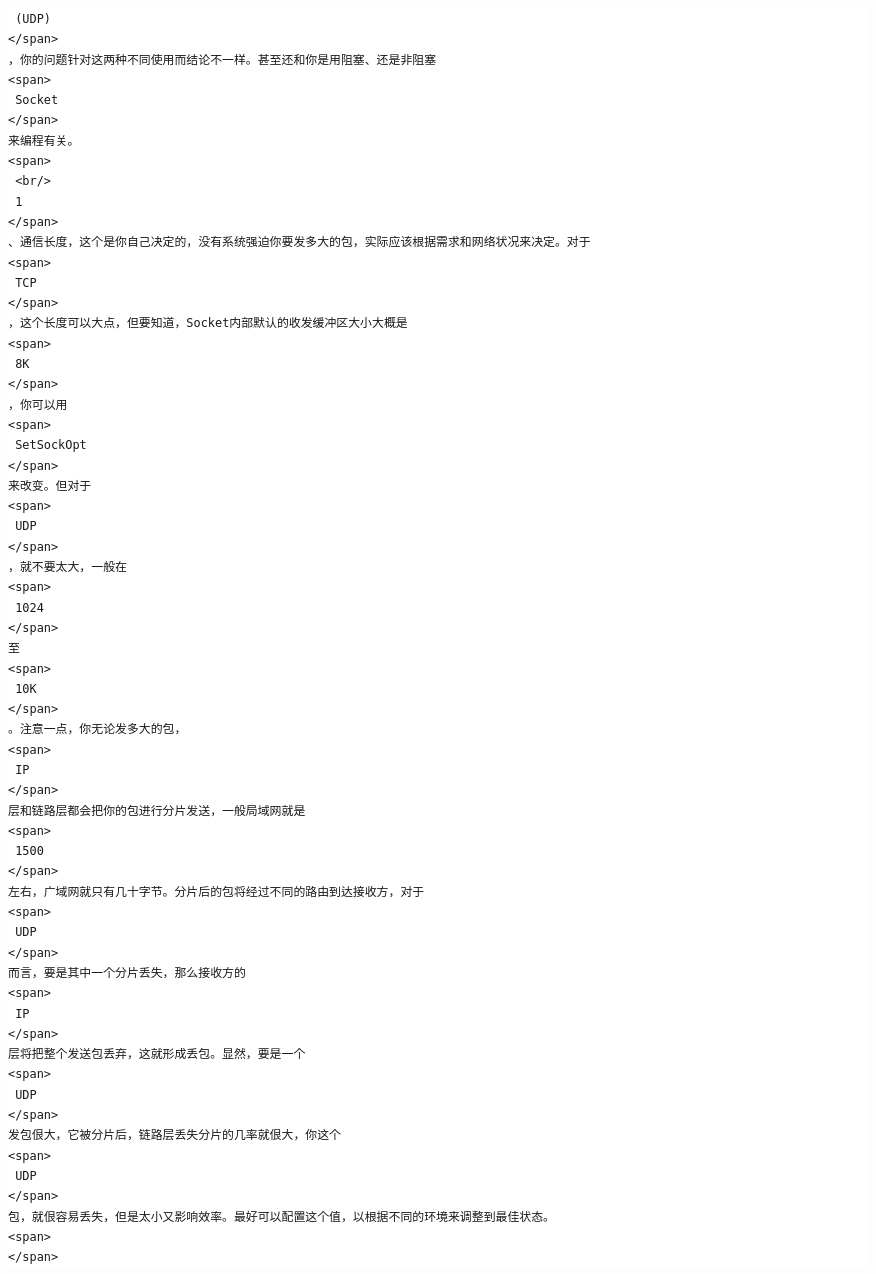      (UDP)
    </span>
    ，你的问题针对这两种不同使用而结论不一样。甚至还和你是用阻塞、还是非阻塞
    <span>
     Socket
    </span>
    来编程有关。
    <span>
     <br/>
     1
    </span>
    、通信长度，这个是你自己决定的，没有系统强迫你要发多大的包，实际应该根据需求和网络状况来决定。对于
    <span>
     TCP
    </span>
    ，这个长度可以大点，但要知道，Socket内部默认的收发缓冲区大小大概是
    <span>
     8K
    </span>
    ，你可以用
    <span>
     SetSockOpt
    </span>
    来改变。但对于
    <span>
     UDP
    </span>
    ，就不要太大，一般在
    <span>
     1024
    </span>
    至
    <span>
     10K
    </span>
    。注意一点，你无论发多大的包，
    <span>
     IP
    </span>
    层和链路层都会把你的包进行分片发送，一般局域网就是
    <span>
     1500
    </span>
    左右，广域网就只有几十字节。分片后的包将经过不同的路由到达接收方，对于
    <span>
     UDP
    </span>
    而言，要是其中一个分片丢失，那么接收方的
    <span>
     IP
    </span>
    层将把整个发送包丢弃，这就形成丢包。显然，要是一个
    <span>
     UDP
    </span>
    发包佷大，它被分片后，链路层丢失分片的几率就佷大，你这个
    <span>
     UDP
    </span>
    包，就佷容易丢失，但是太小又影响效率。最好可以配置这个值，以根据不同的环境来调整到最佳状态。
    <span>
    </span>
   </p>
   <p align="left" style="text-align: left;">